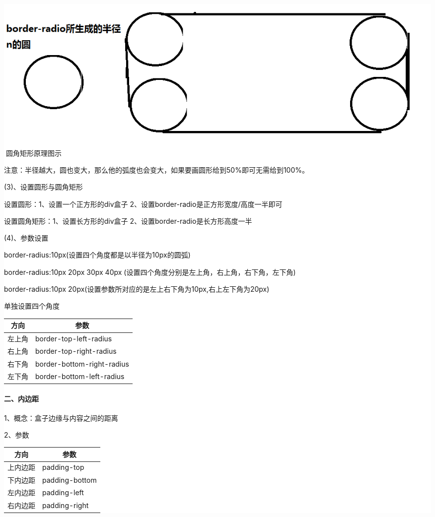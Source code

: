 ![image-20230327144253314](CSS%E5%85%A5%E9%97%A8.assets/image-20230327144253314.png)

​																		圆角矩形原理图示

注意：半径越大，圆也变大，那么他的弧度也会变大，如果要画圆形给到50%即可无需给到100%。

(3)、设置圆形与圆角矩形

设置圆形：1、设置一个正方形的div盒子	2、设置border-radio是正方形宽度/高度一半即可

设置圆角矩形：1、设置长方形的div盒子	2、设置border-radio是长方形高度一半

(4)、参数设置

border-radius:10px(设置四个角度都是以半径为10px的圆弧)

border-radius:10px 20px 30px 40px (设置四个角度分别是左上角，右上角，右下角，左下角)

border-radius:10px 20px(设置参数所对应的是左上右下角为10px,右上左下角为20px)

单独设置四个角度

| 方向   | 参数                       |
| ------ | -------------------------- |
| 左上角 | border-top-left-radius     |
| 右上角 | border-top-right-radius    |
| 右下角 | border-bottom-right-radius |
| 左下角 | border-bottom-left-radius  |

#### 二、内边距

1、概念：盒子边缘与内容之间的距离

2、参数

| 方向     | 参数           |
| -------- | -------------- |
| 上内边距 | padding-top    |
| 下内边距 | padding-bottom |
| 左内边距 | padding-left   |
| 右内边距 | padding-right  |
